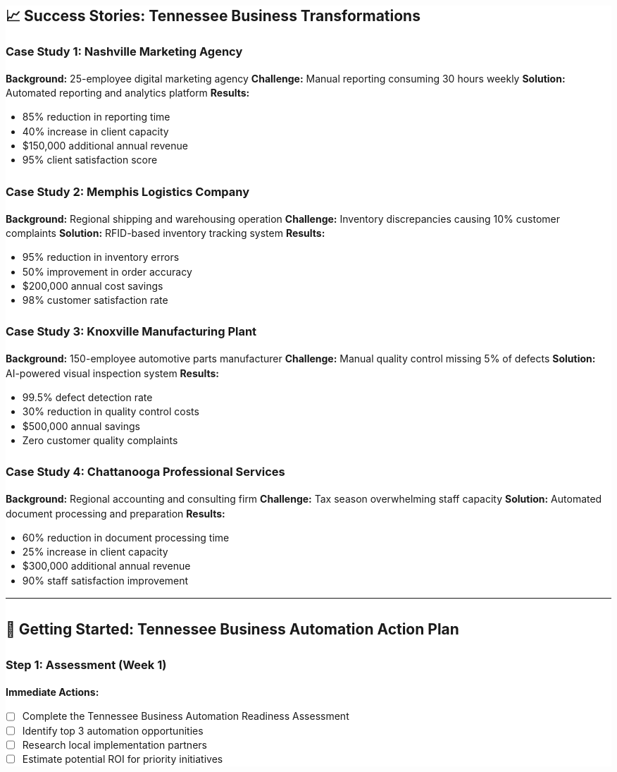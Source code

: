 
## 📈 Success Stories: Tennessee Business Transformations

### **Case Study 1: Nashville Marketing Agency**
**Background:** 25-employee digital marketing agency
**Challenge:** Manual reporting consuming 30 hours weekly
**Solution:** Automated reporting and analytics platform
**Results:**
- 85% reduction in reporting time
- 40% increase in client capacity
- $150,000 additional annual revenue
- 95% client satisfaction score

### **Case Study 2: Memphis Logistics Company**
**Background:** Regional shipping and warehousing operation
**Challenge:** Inventory discrepancies causing 10% customer complaints
**Solution:** RFID-based inventory tracking system
**Results:**
- 95% reduction in inventory errors
- 50% improvement in order accuracy
- $200,000 annual cost savings
- 98% customer satisfaction rate

### **Case Study 3: Knoxville Manufacturing Plant**
**Background:** 150-employee automotive parts manufacturer
**Challenge:** Manual quality control missing 5% of defects
**Solution:** AI-powered visual inspection system
**Results:**
- 99.5% defect detection rate
- 30% reduction in quality control costs
- $500,000 annual savings
- Zero customer quality complaints

### **Case Study 4: Chattanooga Professional Services**
**Background:** Regional accounting and consulting firm
**Challenge:** Tax season overwhelming staff capacity
**Solution:** Automated document processing and preparation
**Results:**
- 60% reduction in document processing time
- 25% increase in client capacity
- $300,000 additional annual revenue
- 90% staff satisfaction improvement

---

## 🎯 Getting Started: Tennessee Business Automation Action Plan

### **Step 1: Assessment (Week 1)**
**Immediate Actions:**
- [ ] Complete the Tennessee Business Automation Readiness Assessment
- [ ] Identify top 3 automation opportunities
- [ ] Research local implementation partners
- [ ] Estimate potential ROI for priority initiatives

